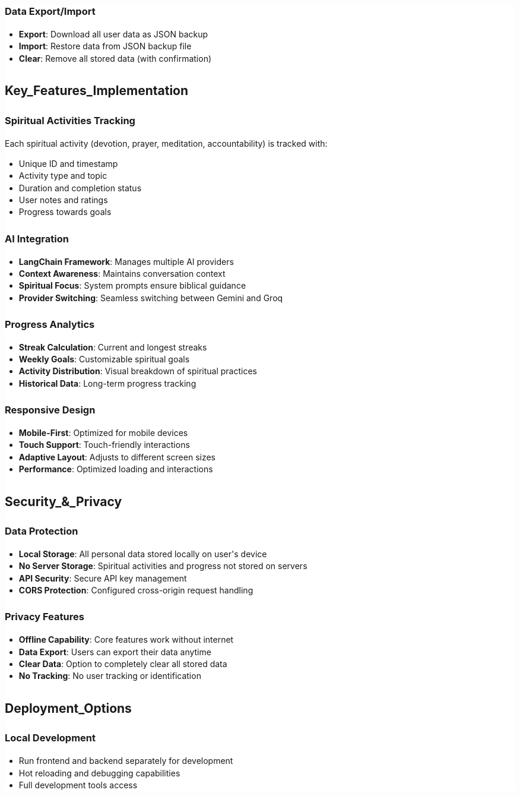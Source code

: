 ### Data Export/Import
- **Export**: Download all user data as JSON backup
- **Import**: Restore data from JSON backup file
- **Clear**: Remove all stored data (with confirmation)

## Key_Features_Implementation
### Spiritual Activities Tracking
Each spiritual activity (devotion, prayer, meditation, accountability) is tracked with:
- Unique ID and timestamp
- Activity type and topic
- Duration and completion status
- User notes and ratings
- Progress towards goals

### AI Integration
- **LangChain Framework**: Manages multiple AI providers
- **Context Awareness**: Maintains conversation context
- **Spiritual Focus**: System prompts ensure biblical guidance
- **Provider Switching**: Seamless switching between Gemini and Groq

### Progress Analytics
- **Streak Calculation**: Current and longest streaks
- **Weekly Goals**: Customizable spiritual goals
- **Activity Distribution**: Visual breakdown of spiritual practices
- **Historical Data**: Long-term progress tracking

### Responsive Design
- **Mobile-First**: Optimized for mobile devices
- **Touch Support**: Touch-friendly interactions
- **Adaptive Layout**: Adjusts to different screen sizes
- **Performance**: Optimized loading and interactions

## Security_&_Privacy
### Data Protection
- **Local Storage**: All personal data stored locally on user's device
- **No Server Storage**: Spiritual activities and progress not stored on servers
- **API Security**: Secure API key management
- **CORS Protection**: Configured cross-origin request handling

### Privacy Features
- **Offline Capability**: Core features work without internet
- **Data Export**: Users can export their data anytime
- **Clear Data**: Option to completely clear all stored data
- **No Tracking**: No user tracking or identification

## Deployment_Options
### Local Development
- Run frontend and backend separately for development
- Hot reloading and debugging capabilities
- Full development tools access
